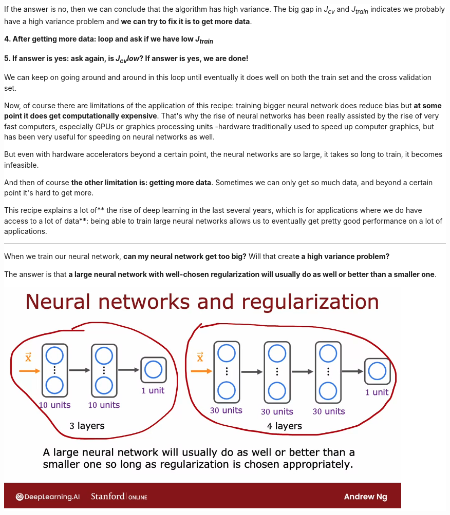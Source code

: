 If the answer is no, then we can conclude that the algorithm has high variance. The big gap in $J_{cv}$ and $J_{train}$ indicates we probably have a high variance problem and **we can try to fix it is to get more data**. 

**4. After getting more data: loop and ask if we have low $J_{train}$**

**5. If answer is yes: ask again, is $J_{cv} low?$ If answer is yes, we are done!**

We can keep on going around and around in this loop until eventually it does well on both the train set and the cross validation set.

Now, of course there are limitations of the application of this recipe: training bigger neural network does reduce bias but **at some point it does get computationally expensive**. That's why the rise of neural networks has been really assisted by the rise of very fast computers, especially GPUs or graphics processing units -hardware traditionally used to speed up computer graphics, but  has been very useful for speeding on neural networks as well. 

But even with hardware accelerators beyond a certain point, the neural networks are so large, it takes so long to train, it becomes infeasible. 

And then of course **the other limitation is: getting more data**. Sometimes we can only get so much data, and beyond a certain point it's hard to get more.

This recipe explains a lot of** the rise of deep learning in the last several years, which is for applications where we do have access to a lot of data**: being able to train large neural networks allows us to eventually get pretty good performance on a lot of applications. 

--- 
 When we train our neural network, **can my neural network get too big?** Will that creat**e a high variance problem?** 

The answer is that **a large neural network with well-chosen regularization will usually do as well or better than a smaller one**. 

![](./img/2024-02-04-17-42-27.png)
